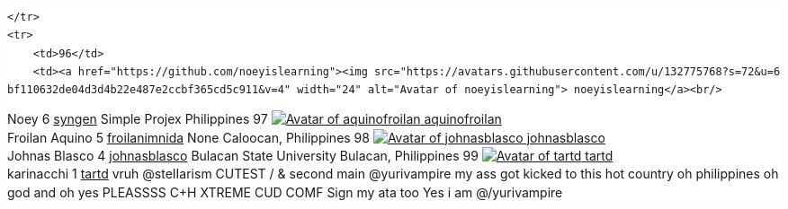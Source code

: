 	</tr>
	<tr>
		<td>96</td>
		<td><a href="https://github.com/noeyislearning"><img src="https://avatars.githubusercontent.com/u/132775768?s=72&u=6bf110632de04d3d4b22e487e2ccbf365cd5c911&v=4" width="24" alt="Avatar of noeyislearning"> noeyislearning</a><br/>
Noey</td>
		<td>6</td>
		<td><a href="https://github.com/noeyislearning/syngen">syngen</a></td>
		<td>Simple Projex</td>
		<td>Philippines</td>
	</tr>
	<tr>
		<td>97</td>
		<td><a href="https://github.com/aquinofroilan"><img src="https://avatars.githubusercontent.com/u/61849282?s=72&u=ecf456a9e8a12be54c405fd31cf9980f88639df0&v=4" width="24" alt="Avatar of aquinofroilan"> aquinofroilan</a><br/>
Froilan Aquino</td>
		<td>5</td>
		<td><a href="https://github.com/aquinofroilan/froilanimnida">froilanimnida</a></td>
		<td>None</td>
		<td>Caloocan, Philippines</td>
	</tr>
	<tr>
		<td>98</td>
		<td><a href="https://github.com/johnasblasco"><img src="https://avatars.githubusercontent.com/u/147505768?s=72&u=64bd3e6efdbf98f641eb67d77633e5f4732bd567&v=4" width="24" alt="Avatar of johnasblasco"> johnasblasco</a><br/>
Johnas Blasco</td>
		<td>4</td>
		<td><a href="https://github.com/johnasblasco/johnasblasco">johnasblasco</a></td>
		<td>Bulacan State University</td>
		<td>Bulacan, Philippines</td>
	</tr>
	<tr>
		<td>99</td>
		<td><a href="https://github.com/tartd"><img src="https://avatars.githubusercontent.com/u/175068618?s=72&u=483627f6ddac49f534f518fa3f1b6de564604d15&v=4" width="24" alt="Avatar of tartd"> tartd</a><br/>
karinacchi </td>
		<td>1</td>
		<td><a href="https://github.com/tartd/tartd">tartd</a></td>
		<td>vruh @steIIarism CUTEST / & second main @yurivampire</td>
		<td>my ass got kicked to this hot country oh philippines oh god and oh yes PLEASSSS C+H XTREME CUD COMF Sign my ata too Yes i am @/yurivampire</td>
	</tr>
</table>
